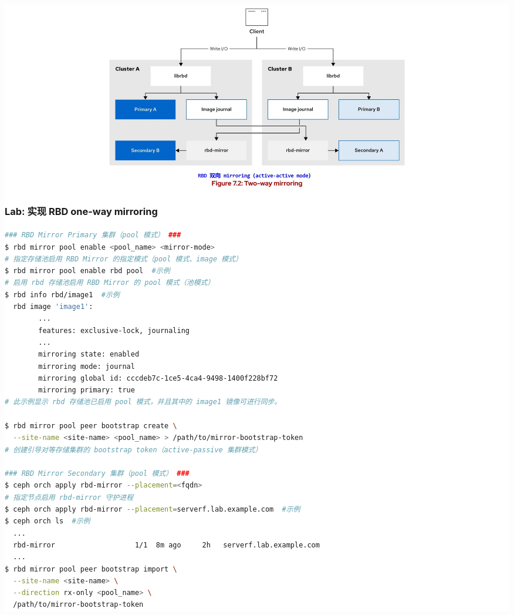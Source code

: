 <center><img src="images/rbd-two-way-mirroring.jpg" style="width:60%"></center>
  
### Lab: 实现 RBD one-way mirroring
  
```bash
### RBD Mirror Primary 集群（pool 模式） ###
$ rbd mirror pool enable <pool_name> <mirror-mode>
# 指定存储池启用 RBD Mirror 的指定模式（pool 模式、image 模式）
$ rbd mirror pool enable rbd pool  #示例
# 启用 rbd 存储池启用 RBD Mirror 的 pool 模式（池模式）
$ rbd info rbd/image1  #示例
  rbd image 'image1':
        ...
        features: exclusive-lock, journaling
        ...
        mirroring state: enabled
        mirroring mode: journal
        mirroring global id: cccdeb7c-1ce5-4ca4-9498-1400f228bf72
        mirroring primary: true
# 此示例显示 rbd 存储池已启用 pool 模式，并且其中的 image1 镜像可进行同步。
  
$ rbd mirror pool peer bootstrap create \
  --site-name <site-name> <pool_name> > /path/to/mirror-bootstrap-token
# 创建引导对等存储集群的 bootstrap token（active-passive 集群模式）
  
### RBD Mirror Secondary 集群（pool 模式） ###
$ ceph orch apply rbd-mirror --placement=<fqdn>
# 指定节点启用 rbd-mirror 守护进程
$ ceph orch apply rbd-mirror --placement=serverf.lab.example.com  #示例
$ ceph orch ls  #示例
  ...
  rbd-mirror                   1/1  8m ago     2h   serverf.lab.example.com
  ...
$ rbd mirror pool peer bootstrap import \
  --site-name <site-name> \
  --direction rx-only <pool_name> \
  /path/to/mirror-bootstrap-token
```